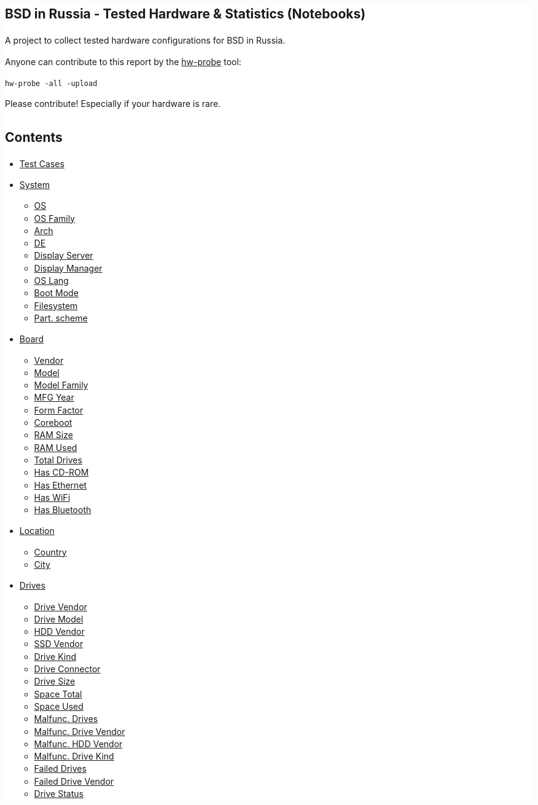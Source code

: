 BSD in Russia - Tested Hardware & Statistics (Notebooks)
--------------------------------------------------------

A project to collect tested hardware configurations for BSD in Russia.

Anyone can contribute to this report by the [hw-probe](https://github.com/linuxhw/hw-probe/blob/master/INSTALL.BSD.md) tool:

    hw-probe -all -upload

Please contribute! Especially if your hardware is rare.

Contents
--------

* [ Test Cases ](#test-cases)

* [ System ](#system)
  - [ OS                       ](#os)
  - [ OS Family                ](#os-family)
  - [ Arch                     ](#arch)
  - [ DE                       ](#de)
  - [ Display Server           ](#display-server)
  - [ Display Manager          ](#display-manager)
  - [ OS Lang                  ](#os-lang)
  - [ Boot Mode                ](#boot-mode)
  - [ Filesystem               ](#filesystem)
  - [ Part. scheme             ](#part-scheme)

* [ Board ](#board)
  - [ Vendor                   ](#vendor)
  - [ Model                    ](#model)
  - [ Model Family             ](#model-family)
  - [ MFG Year                 ](#mfg-year)
  - [ Form Factor              ](#form-factor)
  - [ Coreboot                 ](#coreboot)
  - [ RAM Size                 ](#ram-size)
  - [ RAM Used                 ](#ram-used)
  - [ Total Drives             ](#total-drives)
  - [ Has CD-ROM               ](#has-cd-rom)
  - [ Has Ethernet             ](#has-ethernet)
  - [ Has WiFi                 ](#has-wifi)
  - [ Has Bluetooth            ](#has-bluetooth)

* [ Location ](#location)
  - [ Country                  ](#country)
  - [ City                     ](#city)

* [ Drives ](#drives)
  - [ Drive Vendor             ](#drive-vendor)
  - [ Drive Model              ](#drive-model)
  - [ HDD Vendor               ](#hdd-vendor)
  - [ SSD Vendor               ](#ssd-vendor)
  - [ Drive Kind               ](#drive-kind)
  - [ Drive Connector          ](#drive-connector)
  - [ Drive Size               ](#drive-size)
  - [ Space Total              ](#space-total)
  - [ Space Used               ](#space-used)
  - [ Malfunc. Drives          ](#malfunc-drives)
  - [ Malfunc. Drive Vendor    ](#malfunc-drive-vendor)
  - [ Malfunc. HDD Vendor      ](#malfunc-hdd-vendor)
  - [ Malfunc. Drive Kind      ](#malfunc-drive-kind)
  - [ Failed Drives            ](#failed-drives)
  - [ Failed Drive Vendor      ](#failed-drive-vendor)
  - [ Drive Status             ](#drive-status)
